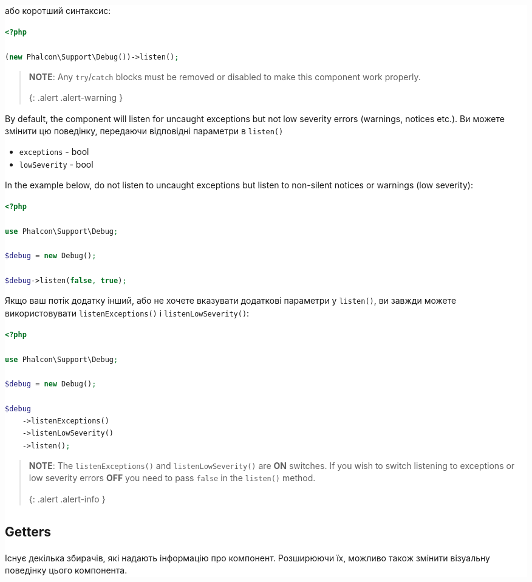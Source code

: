 або коротший синтаксис:

```php
<?php

(new Phalcon\Support\Debug())->listen();
```

> **NOTE**: Any `try`/`catch` blocks must be removed or disabled to make this component work properly. 
> 
> {: .alert .alert-warning }

By default, the component will listen for uncaught exceptions but not low severity errors (warnings, notices etc.). Ви можете змінити цю поведінку, передаючи відповідні параметри в `listen()`

- `exceptions` - bool
- `lowSeverity` - bool

In the example below, do not listen to uncaught exceptions but listen to non-silent notices or warnings (low severity):

```php
<?php

use Phalcon\Support\Debug;

$debug = new Debug();

$debug->listen(false, true);
```

Якщо ваш потік додатку інший, або не хочете вказувати додаткові параметри у `listen()`, ви завжди можете використовувати `listenExceptions()` і `listenLowSeverity()`:

```php
<?php

use Phalcon\Support\Debug;

$debug = new Debug();

$debug
    ->listenExceptions()
    ->listenLowSeverity()
    ->listen();
```

> **NOTE**: The `listenExceptions()` and `listenLowSeverity()` are **ON** switches. If you wish to switch listening to exceptions or low severity errors **OFF** you need to pass `false` in the `listen()` method. 
> 
> {: .alert .alert-info }

## Getters
Існує декілька збирачів, які надають інформацію про компонент. Розширюючи їх, можливо також змінити візуальну поведінку цього компонента.
